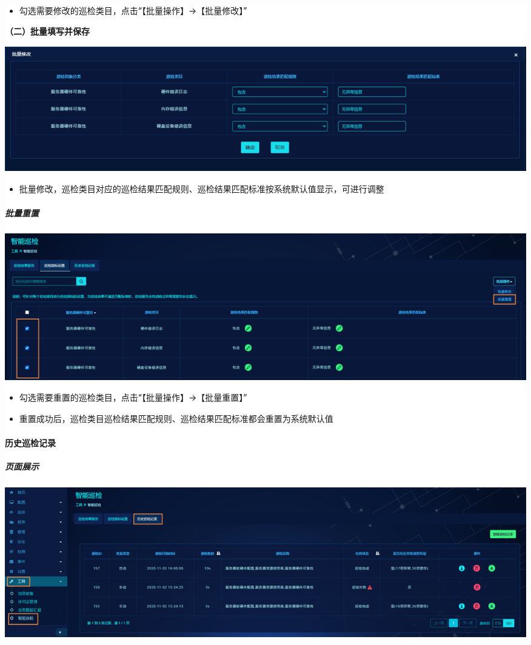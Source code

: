 - 勾选需要修改的巡检类目，点击“【批量操作】-\>【批量修改】”

**（二）批量填写并保存**

![9images-22](../../assets/img/zh/9-intelligent-inspection/9images-22.png)

- 批量修改，巡检类目对应的巡检结果匹配规则、巡检结果匹配标准按系统默认值显示，可进行调整

##### 批量重置

![9images-23](../../assets/img/zh/9-intelligent-inspection/9images-23.png)

- 勾选需要重置的巡检类目，点击“【批量操作】-\>【批量重置】”

- 重置成功后，巡检类目巡检结果匹配规则、巡检结果匹配标准都会重置为系统默认值

#### 历史巡检记录

##### 页面展示

![9images-24](../../assets/img/zh/9-intelligent-inspection/9images-24.png)
